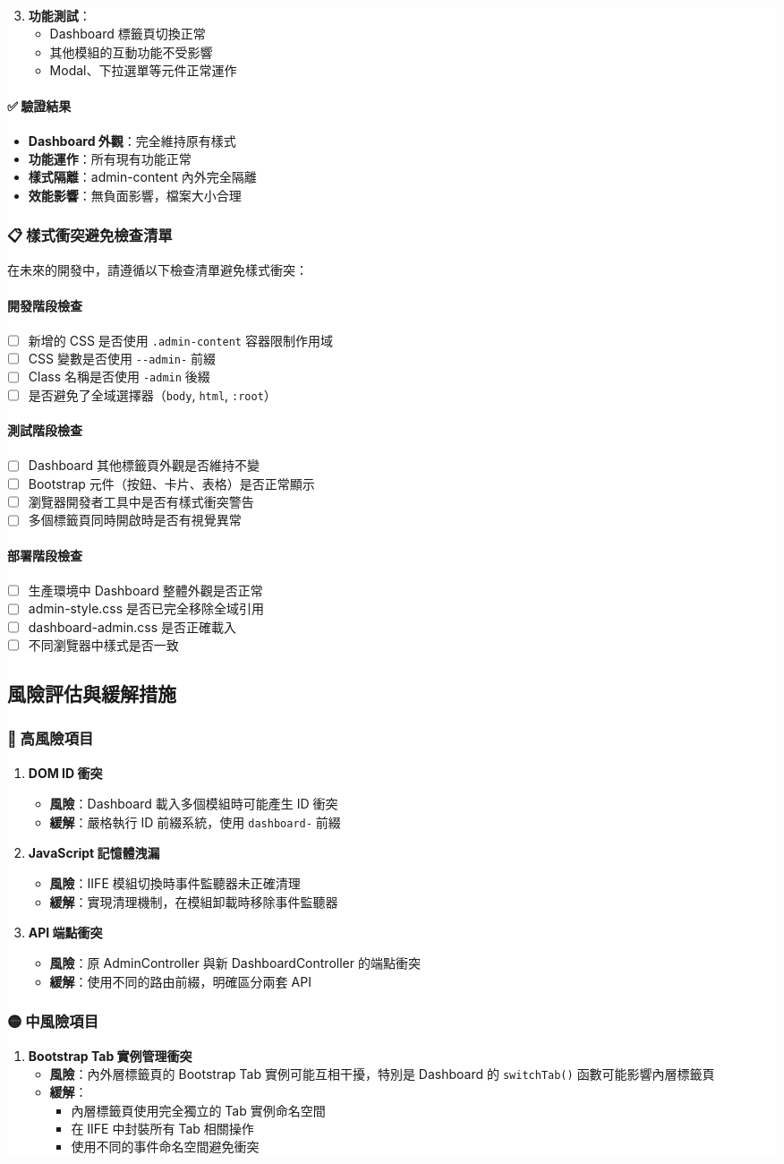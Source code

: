 3. **功能測試**：
   - Dashboard 標籤頁切換正常
   - 其他模組的互動功能不受影響
   - Modal、下拉選單等元件正常運作

#### ✅ 驗證結果

- **Dashboard 外觀**：完全維持原有樣式
- **功能運作**：所有現有功能正常
- **樣式隔離**：admin-content 內外完全隔離
- **效能影響**：無負面影響，檔案大小合理

### 📋 **樣式衝突避免檢查清單**

在未來的開發中，請遵循以下檢查清單避免樣式衝突：

#### 開發階段檢查
- [ ] 新增的 CSS 是否使用 `.admin-content` 容器限制作用域
- [ ] CSS 變數是否使用 `--admin-` 前綴
- [ ] Class 名稱是否使用 `-admin` 後綴
- [ ] 是否避免了全域選擇器（`body`, `html`, `:root`）

#### 測試階段檢查
- [ ] Dashboard 其他標籤頁外觀是否維持不變
- [ ] Bootstrap 元件（按鈕、卡片、表格）是否正常顯示
- [ ] 瀏覽器開發者工具中是否有樣式衝突警告
- [ ] 多個標籤頁同時開啟時是否有視覺異常

#### 部署階段檢查
- [ ] 生產環境中 Dashboard 整體外觀是否正常
- [ ] admin-style.css 是否已完全移除全域引用
- [ ] dashboard-admin.css 是否正確載入
- [ ] 不同瀏覽器中樣式是否一致

## 風險評估與緩解措施

### 🔴 高風險項目
1. **DOM ID 衝突**
   - **風險**：Dashboard 載入多個模組時可能產生 ID 衝突
   - **緩解**：嚴格執行 ID 前綴系統，使用 `dashboard-` 前綴

2. **JavaScript 記憶體洩漏**
   - **風險**：IIFE 模組切換時事件監聽器未正確清理
   - **緩解**：實現清理機制，在模組卸載時移除事件監聽器

3. **API 端點衝突**
   - **風險**：原 AdminController 與新 DashboardController 的端點衝突
   - **緩解**：使用不同的路由前綴，明確區分兩套 API

### 🟡 中風險項目
1. **Bootstrap Tab 實例管理衝突**
   - **風險**：內外層標籤頁的 Bootstrap Tab 實例可能互相干擾，特別是 Dashboard 的 `switchTab()` 函數可能影響內層標籤頁
   - **緩解**：
     - 內層標籤頁使用完全獨立的 Tab 實例命名空間
     - 在 IIFE 中封裝所有 Tab 相關操作
     - 使用不同的事件命名空間避免衝突
